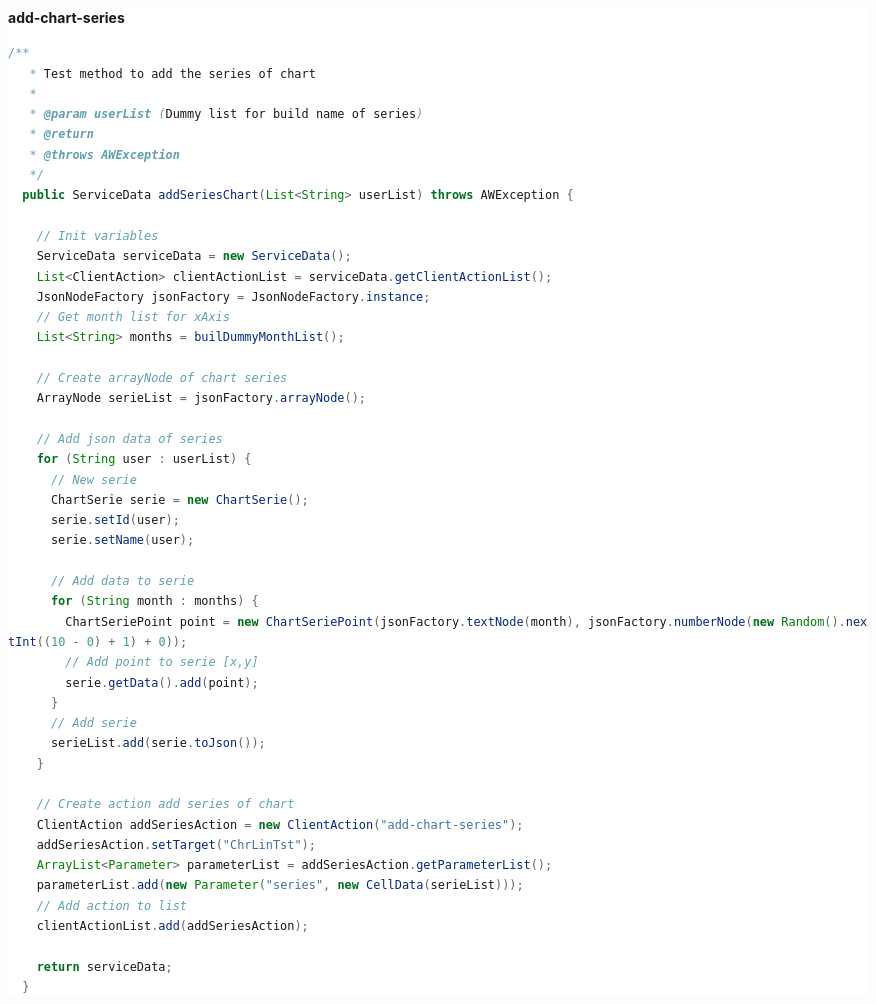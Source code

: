 
**add-chart-series**

```java
/**
   * Test method to add the series of chart
   *
   * @param userList (Dummy list for build name of series)
   * @return
   * @throws AWException
   */
  public ServiceData addSeriesChart(List<String> userList) throws AWException {

    // Init variables
    ServiceData serviceData = new ServiceData();
    List<ClientAction> clientActionList = serviceData.getClientActionList();
    JsonNodeFactory jsonFactory = JsonNodeFactory.instance;
    // Get month list for xAxis
    List<String> months = builDummyMonthList();

    // Create arrayNode of chart series
    ArrayNode serieList = jsonFactory.arrayNode();

    // Add json data of series
    for (String user : userList) {
      // New serie
      ChartSerie serie = new ChartSerie();
      serie.setId(user);
      serie.setName(user);

      // Add data to serie
      for (String month : months) {
        ChartSeriePoint point = new ChartSeriePoint(jsonFactory.textNode(month), jsonFactory.numberNode(new Random().nextInt((10 - 0) + 1) + 0));
        // Add point to serie [x,y]
        serie.getData().add(point);
      }
      // Add serie
      serieList.add(serie.toJson());
    }

    // Create action add series of chart
    ClientAction addSeriesAction = new ClientAction("add-chart-series");
    addSeriesAction.setTarget("ChrLinTst");
    ArrayList<Parameter> parameterList = addSeriesAction.getParameterList();
    parameterList.add(new Parameter("series", new CellData(serieList)));
    // Add action to list
    clientActionList.add(addSeriesAction);

    return serviceData;
  }
```
